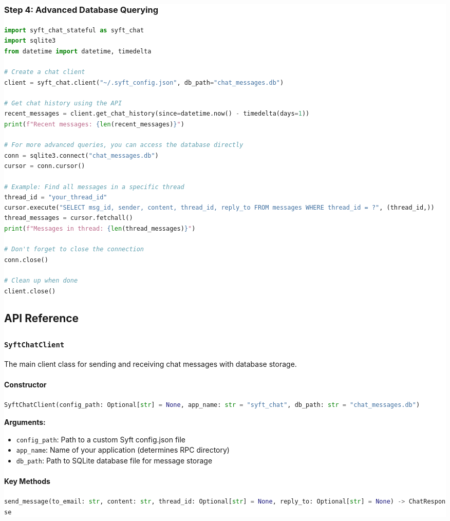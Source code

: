 ### Step 4: Advanced Database Querying

```python
import syft_chat_stateful as syft_chat
import sqlite3
from datetime import datetime, timedelta

# Create a chat client
client = syft_chat.client("~/.syft_config.json", db_path="chat_messages.db")

# Get chat history using the API
recent_messages = client.get_chat_history(since=datetime.now() - timedelta(days=1))
print(f"Recent messages: {len(recent_messages)}")

# For more advanced queries, you can access the database directly
conn = sqlite3.connect("chat_messages.db")
cursor = conn.cursor()

# Example: Find all messages in a specific thread
thread_id = "your_thread_id"
cursor.execute("SELECT msg_id, sender, content, thread_id, reply_to FROM messages WHERE thread_id = ?", (thread_id,))
thread_messages = cursor.fetchall()
print(f"Messages in thread: {len(thread_messages)}")

# Don't forget to close the connection
conn.close()

# Clean up when done
client.close()
```

## API Reference

### `SyftChatClient`

The main client class for sending and receiving chat messages with database storage.

#### Constructor

```python
SyftChatClient(config_path: Optional[str] = None, app_name: str = "syft_chat", db_path: str = "chat_messages.db")
```

**Arguments:**
- `config_path`: Path to a custom Syft config.json file
- `app_name`: Name of your application (determines RPC directory)
- `db_path`: Path to SQLite database file for message storage

#### Key Methods

```python
send_message(to_email: str, content: str, thread_id: Optional[str] = None, reply_to: Optional[str] = None) -> ChatResponse
```
